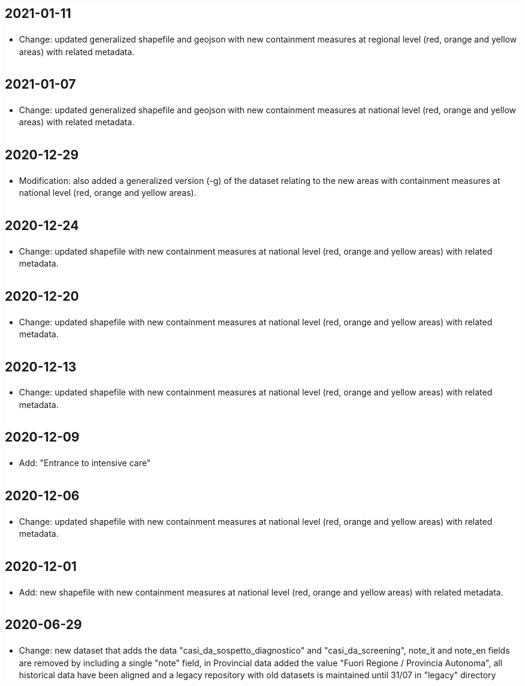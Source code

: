 ## 2021-01-11

- Change: updated generalized shapefile and geojson with new containment measures at regional level (red, orange and yellow areas) with related metadata.

## 2021-01-07

- Change: updated generalized shapefile and geojson with new containment measures at national level (red, orange and yellow areas) with related metadata.

## 2020-12-29

- Modification: also added a generalized version (-g) of the dataset relating to the new areas with containment measures at national level (red, orange and yellow areas).

## 2020-12-24

- Change: updated shapefile with new containment measures at national level (red, orange and yellow areas) with related metadata.

## 2020-12-20

- Change: updated shapefile with new containment measures at national level (red, orange and yellow areas) with related metadata.

## 2020-12-13

- Change: updated shapefile with new containment measures at national level (red, orange and yellow areas) with related metadata.

## 2020-12-09
- Add: "Entrance to intensive care"

## 2020-12-06

- Change: updated shapefile with new containment measures at national level (red, orange and yellow areas) with related metadata.

## 2020-12-01

- Add: new shapefile with new containment measures at national level (red, orange and yellow areas) with related metadata.

## 2020-06-29

- Change: new dataset that adds the data "casi_da_sospetto_diagnostico" and "casi_da_screening", note_it and note_en fields are removed by including a single "note" field, in Provincial data added the value "Fuori Regione / Provincia Autonoma", all historical data have been aligned and a legacy repository with old datasets is maintained until 31/07 in "legacy" directory

